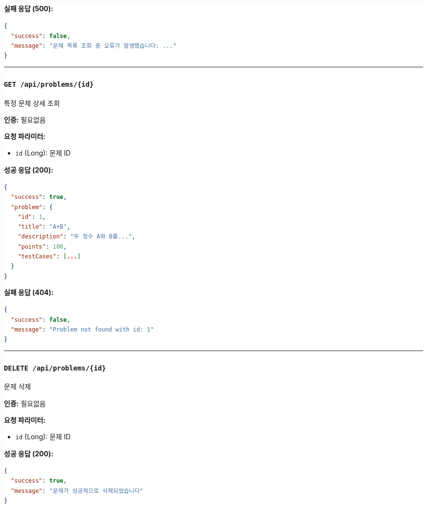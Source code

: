**실패 응답 (500):**
```json
{
  "success": false,
  "message": "문제 목록 조회 중 오류가 발생했습니다: ..."
}
```

---

### `GET /api/problems/{id}`
특정 문제 상세 조회

**인증:** 필요없음

**요청 파라미터:**
- `id` (Long): 문제 ID

**성공 응답 (200):**
```json
{
  "success": true,
  "problem": {
    "id": 1,
    "title": "A+B",
    "description": "두 정수 A와 B를...",
    "points": 100,
    "testCases": [...]
  }
}
```

**실패 응답 (404):**
```json
{
  "success": false,
  "message": "Problem not found with id: 1"
}
```

---

### `DELETE /api/problems/{id}`
문제 삭제

**인증:** 필요없음

**요청 파라미터:**
- `id` (Long): 문제 ID

**성공 응답 (200):**
```json
{
  "success": true,
  "message": "문제가 성공적으로 삭제되었습니다"
}
```

